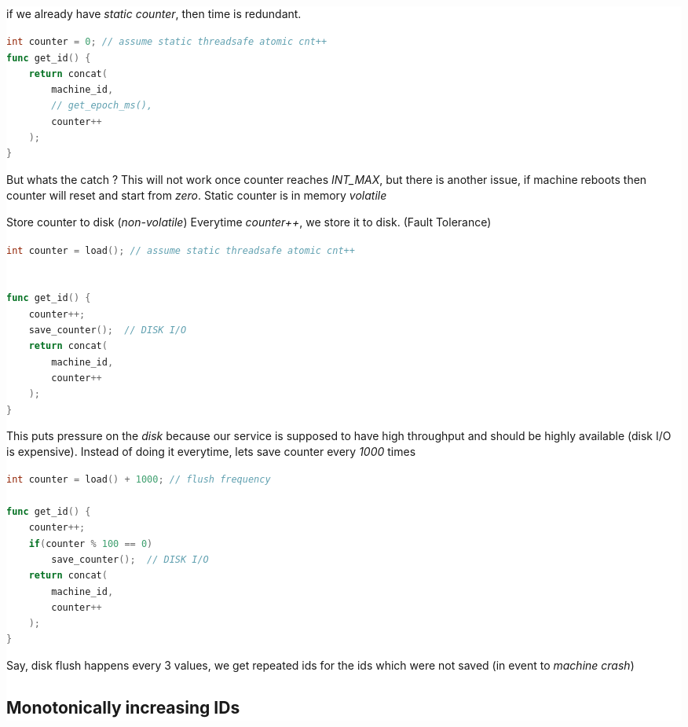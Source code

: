 if we already have *static counter*, then time is redundant.
```go
int counter = 0; // assume static threadsafe atomic cnt++
func get_id() {
    return concat(
        machine_id,
        // get_epoch_ms(),
        counter++
    );
}
```

But whats the catch ? This will not work once counter reaches *INT_MAX*, but there is another issue, if machine reboots then counter will reset and start from *zero*.
Static counter is in memory *volatile*

Store counter to disk (*non-volatile*)
Everytime *counter++*, we store it to disk. (Fault Tolerance)

```go
int counter = load(); // assume static threadsafe atomic cnt++


func get_id() {
    counter++;
    save_counter();  // DISK I/O
    return concat(
        machine_id,
        counter++
    );
}
```

This puts pressure on the *disk* because our service is supposed to have high throughput and should be highly available (disk I/O is expensive).
Instead of doing it everytime, lets save counter every *1000* times

```go
int counter = load() + 1000; // flush frequency

func get_id() {
    counter++;
    if(counter % 100 == 0)
        save_counter();  // DISK I/O
    return concat(
        machine_id,
        counter++
    );
}
```

Say, disk flush happens every 3 values, we get repeated ids for the ids which were not saved (in event to *machine crash*)

## Monotonically increasing IDs
